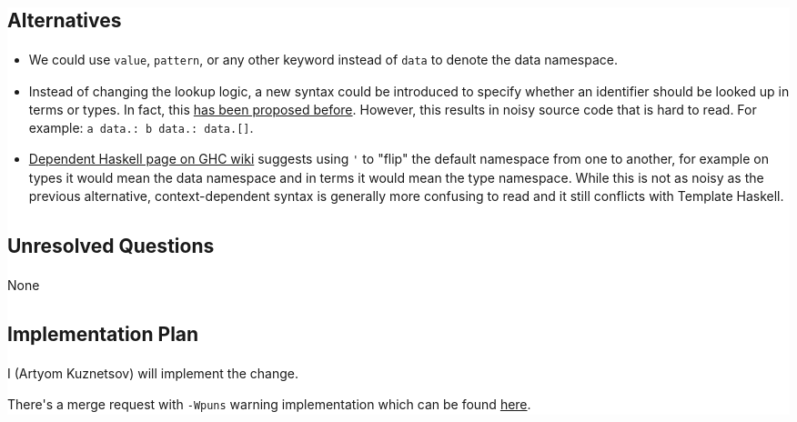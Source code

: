 ## Alternatives

* We could use `value`, `pattern`, or any other keyword instead of `data` to denote the data namespace.

* Instead of changing the lookup logic, a new syntax could be introduced to
  specify whether an identifier should be looked up in terms or types.
  In fact, this [has been proposed before](https://github.com/ghc-proposals/ghc-proposals/pull/214).
  However, this results in noisy source code that is hard to read. For example: `a data.: b data.: data.[]`.

* [Dependent Haskell page on GHC wiki](https://gitlab.haskell.org/ghc/ghc/wikis/dependent-haskell#parsingnamespace-resolution)
  suggests using `'` to "flip" the default namespace from one to another, for
  example on types it would mean the data namespace and in terms it would mean
  the type namespace. While this is not as noisy as the previous alternative,
  context-dependent syntax is generally more confusing to read and it still
  conflicts with Template Haskell.

## Unresolved Questions

None

## Implementation Plan

I (Artyom Kuznetsov) will implement the change.

There's a merge request with `-Wpuns` warning implementation which can be found [here](https://gitlab.haskell.org/ghc/ghc/merge_requests/2044).
